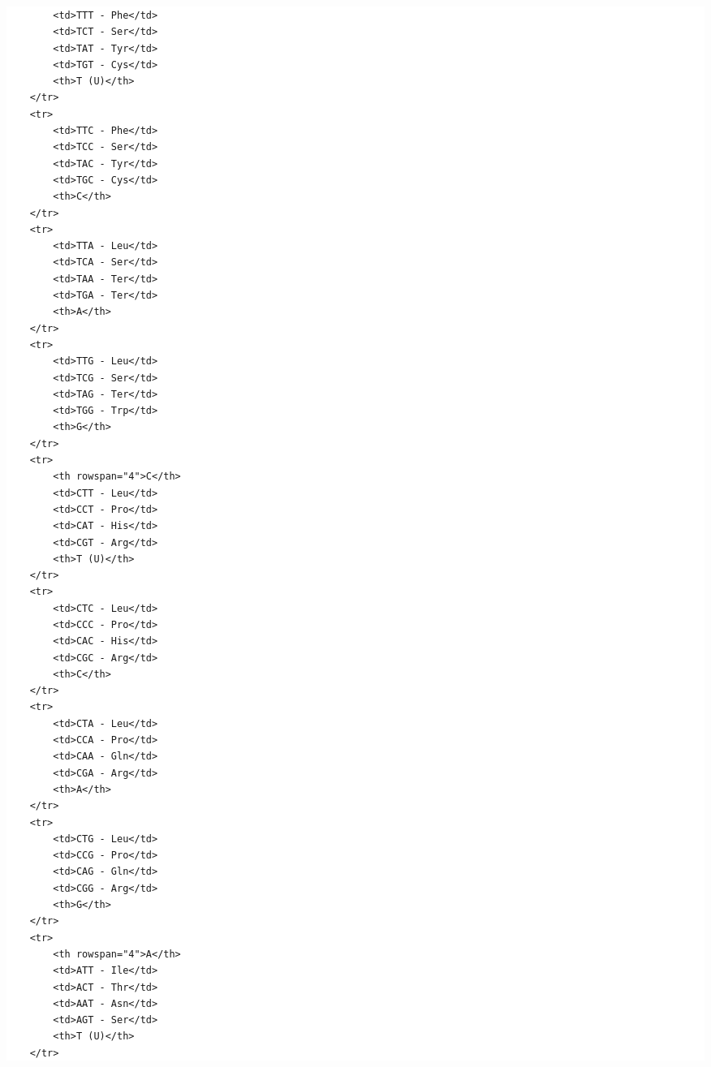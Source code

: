             <td>TTT - Phe</td>
            <td>TCT - Ser</td>
            <td>TAT - Tyr</td>
            <td>TGT - Cys</td>
            <th>T (U)</th>
        </tr>
        <tr>
            <td>TTC - Phe</td>
            <td>TCC - Ser</td>
            <td>TAC - Tyr</td>
            <td>TGC - Cys</td>
            <th>C</th>
        </tr>
        <tr>
            <td>TTA - Leu</td>
            <td>TCA - Ser</td>
            <td>TAA - Ter</td>
            <td>TGA - Ter</td>
            <th>A</th>
        </tr>
        <tr>
            <td>TTG - Leu</td>
            <td>TCG - Ser</td>
            <td>TAG - Ter</td>
            <td>TGG - Trp</td>
            <th>G</th>
        </tr>
        <tr>
            <th rowspan="4">C</th>
            <td>CTT - Leu</td>
            <td>CCT - Pro</td>
            <td>CAT - His</td>
            <td>CGT - Arg</td>
            <th>T (U)</th>
        </tr>
        <tr>
            <td>CTC - Leu</td>
            <td>CCC - Pro</td>
            <td>CAC - His</td>
            <td>CGC - Arg</td>
            <th>C</th>
        </tr>
        <tr>
            <td>CTA - Leu</td>
            <td>CCA - Pro</td>
            <td>CAA - Gln</td>
            <td>CGA - Arg</td>
            <th>A</th>
        </tr>
        <tr>
            <td>CTG - Leu</td>
            <td>CCG - Pro</td>
            <td>CAG - Gln</td>
            <td>CGG - Arg</td>
            <th>G</th>
        </tr>
        <tr>
            <th rowspan="4">A</th>
            <td>ATT - Ile</td>
            <td>ACT - Thr</td>
            <td>AAT - Asn</td>
            <td>AGT - Ser</td>
            <th>T (U)</th>
        </tr>